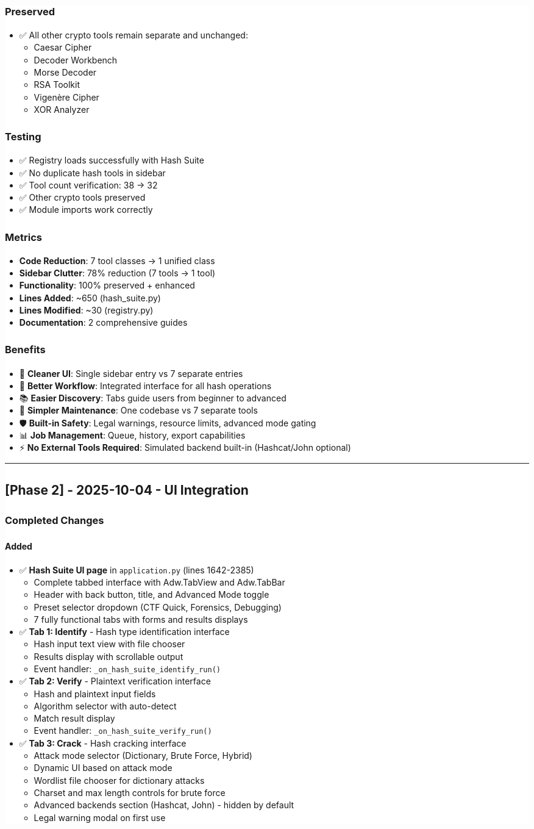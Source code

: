 ### Preserved
- ✅ All other crypto tools remain separate and unchanged:
  - Caesar Cipher
  - Decoder Workbench
  - Morse Decoder
  - RSA Toolkit
  - Vigenère Cipher
  - XOR Analyzer

### Testing
- ✅ Registry loads successfully with Hash Suite
- ✅ No duplicate hash tools in sidebar
- ✅ Tool count verification: 38 → 32
- ✅ Other crypto tools preserved
- ✅ Module imports work correctly

### Metrics
- **Code Reduction**: 7 tool classes → 1 unified class
- **Sidebar Clutter**: 78% reduction (7 tools → 1 tool)
- **Functionality**: 100% preserved + enhanced
- **Lines Added**: ~650 (hash_suite.py)
- **Lines Modified**: ~30 (registry.py)
- **Documentation**: 2 comprehensive guides

### Benefits
- 🎯 **Cleaner UI**: Single sidebar entry vs 7 separate entries
- 🚀 **Better Workflow**: Integrated interface for all hash operations
- 📚 **Easier Discovery**: Tabs guide users from beginner to advanced
- 🔧 **Simpler Maintenance**: One codebase vs 7 separate tools
- 🛡️ **Built-in Safety**: Legal warnings, resource limits, advanced mode gating
- 📊 **Job Management**: Queue, history, export capabilities
- ⚡ **No External Tools Required**: Simulated backend built-in (Hashcat/John optional)

---

## [Phase 2] - 2025-10-04 - UI Integration

### Completed Changes

#### Added
- ✅ **Hash Suite UI page** in `application.py` (lines 1642-2385)
  - Complete tabbed interface with Adw.TabView and Adw.TabBar
  - Header with back button, title, and Advanced Mode toggle
  - Preset selector dropdown (CTF Quick, Forensics, Debugging)
  - 7 fully functional tabs with forms and results displays
- ✅ **Tab 1: Identify** - Hash type identification interface
  - Hash input text view with file chooser
  - Results display with scrollable output
  - Event handler: `_on_hash_suite_identify_run()`
- ✅ **Tab 2: Verify** - Plaintext verification interface
  - Hash and plaintext input fields
  - Algorithm selector with auto-detect
  - Match result display
  - Event handler: `_on_hash_suite_verify_run()`
- ✅ **Tab 3: Crack** - Hash cracking interface
  - Attack mode selector (Dictionary, Brute Force, Hybrid)
  - Dynamic UI based on attack mode
  - Wordlist file chooser for dictionary attacks
  - Charset and max length controls for brute force
  - Advanced backends section (Hashcat, John) - hidden by default
  - Legal warning modal on first use